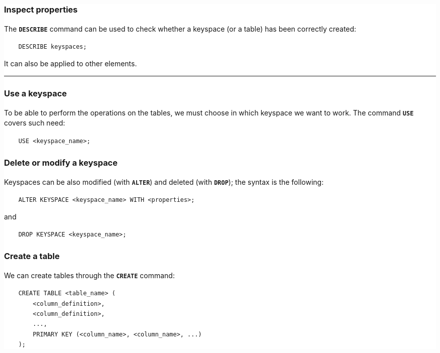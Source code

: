 ### Inspect properties

The **`DESCRIBE`** command can be used to check whether a keyspace (or a table) has been correctly created:

<div class="algorithm">

```
    DESCRIBE keyspaces;
```

</div>

It can also be applied to other elements.

---

### Use a keyspace

To be able to perform the operations on the tables, we must choose in which keyspace we want to work. The command **`USE`** covers such need:

<div class="algorithm">

```
    USE <keyspace_name>;
```

</div>

### Delete or modify a keyspace

Keyspaces can be also modified (with **`ALTER`**) and deleted (with **`DROP`**); the syntax is the following:

<div class="algorithm">

```
    ALTER KEYSPACE <keyspace_name> WITH <properties>;
```

</div>

and

<div class="algorithm">

```
    DROP KEYSPACE <keyspace_name>;
```

</div>

### Create a table

We can create tables through the **`CREATE`** command:

<div class="algorithm">

```
    CREATE TABLE <table_name> (
        <column_definition>,
        <column_definition>,
        ...,
        PRIMARY KEY (<column_name>, <column_name>, ...)
    );
```
